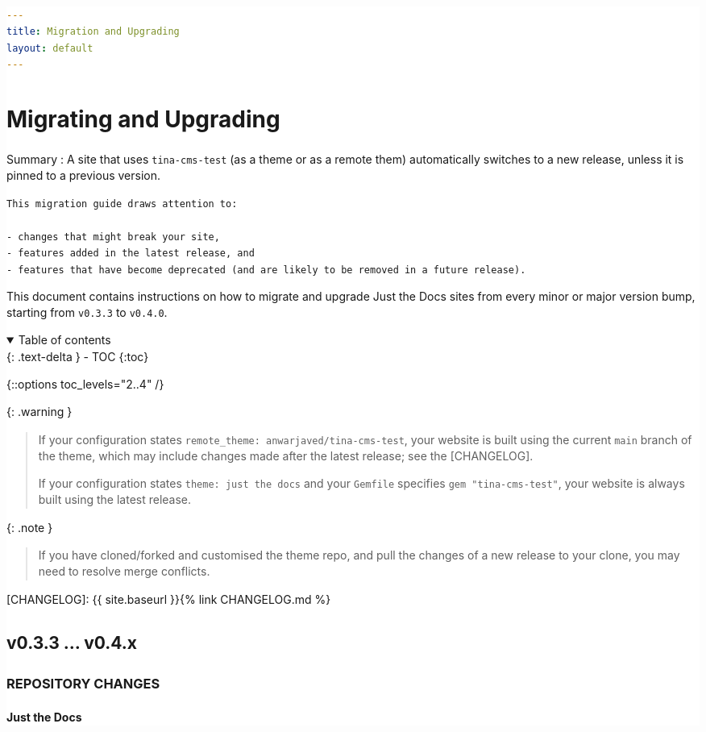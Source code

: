 ```yaml
---
title: Migration and Upgrading
layout: default
---
```


# Migrating and Upgrading

Summary
:   A site that uses `tina-cms-test` (as a theme or as a remote them) automatically
    switches to a new release, unless it is pinned to a previous version.

    This migration guide draws attention to:

    - changes that might break your site,
    - features added in the latest release, and
    - features that have become deprecated (and are likely to be removed in a future release).

This document contains instructions on how to migrate and upgrade Just the Docs sites from every minor or major version bump, starting from `v0.3.3` to `v0.4.0`.

<details open markdown="block">
  <summary>
    Table of contents
  </summary>
  {: .text-delta }
- TOC
{:toc}
</details>

{::options toc_levels="2..4" /}

{: .warning }
> If your configuration states `remote_theme: anwarjaved/tina-cms-test`, your
> website is built using the current `main` branch of the theme, which may include
> changes made after the latest release; see the [CHANGELOG].
>
> If your configuration states `theme: just the docs` and your `Gemfile` specifies
> `gem "tina-cms-test"`, your website is always built using the latest release.

{: .note }
> If you have cloned/forked and customised the theme repo,
> and pull the changes of a new release to your clone,
> you may need to resolve merge conflicts.

[CHANGELOG]: {{ site.baseurl }}{% link CHANGELOG.md %}

## v0.3.3 … v0.4.x

### REPOSITORY CHANGES

#### Just the Docs


[previous versions of the theme docs website]: https://web.archive.org/web/20220000000000*/https://anwarjaved.github.io/tina-cms-test/
[Internet Archive]: https://web.archive.org/
[README]: https://github.com/anwarjaved/tina-cms-test/blob/main/README.md
[home page]: https://anwarjaved.github.io/tina-cms-test/
[math formulas]: https://anwarjaved.github.io/tina-cms-test/-tests/components/math/index/
[semantic versioning]: https://semver.org
[#856]: https://github.com/anwarjaved/tina-cms-test/pull/856
[#806]: https://github.com/anwarjaved/tina-cms-test/pull/806
[#555]: https://github.com/anwarjaved/tina-cms-test/pull/555
[#814]: https://github.com/anwarjaved/tina-cms-test/pull/814
[#778]: https://github.com/anwarjaved/tina-cms-test/pull/778
[#221]: https://github.com/anwarjaved/tina-cms-test/pull/221
[#782]: https://github.com/anwarjaved/tina-cms-test/pull/782
[#549]: https://github.com/anwarjaved/tina-cms-test/pull/549
[#554]: https://github.com/anwarjaved/tina-cms-test/pull/554
[#499]: https://github.com/anwarjaved/tina-cms-test/pull/499
[#473]: https://github.com/anwarjaved/tina-cms-test/pull/473
[#835]: https://github.com/anwarjaved/tina-cms-test/pull/835
[#891]: https://github.com/anwarjaved/tina-cms-test/pull/891
[#906]: https://github.com/anwarjaved/tina-cms-test/pull/906
[#578]: https://github.com/anwarjaved/tina-cms-test/pull/578
[#463]: https://github.com/anwarjaved/tina-cms-test/pull/463
[#448]: https://github.com/anwarjaved/tina-cms-test/pull/448
[#466]: https://github.com/anwarjaved/tina-cms-test/pull/466
[#477]: https://github.com/anwarjaved/tina-cms-test/pull/477
[#495]: https://github.com/anwarjaved/tina-cms-test/pull/495
[#496]: https://github.com/anwarjaved/tina-cms-test/pull/496
[#498]: https://github.com/anwarjaved/tina-cms-test/pull/498
[#494]: https://github.com/anwarjaved/tina-cms-test/pull/494
[#639]: https://github.com/anwarjaved/tina-cms-test/pull/639
[#544]: https://github.com/anwarjaved/tina-cms-test/pull/544
[#364]: https://github.com/anwarjaved/tina-cms-test/pull/364
[#498]: https://github.com/anwarjaved/tina-cms-test/pull/498
[#613]: https://github.com/anwarjaved/tina-cms-test/pull/613
[#726]: https://github.com/anwarjaved/tina-cms-test/pull/726
[#474]: https://github.com/anwarjaved/tina-cms-test/pull/474
[#829]: https://github.com/anwarjaved/tina-cms-test/pull/829
[#857]: https://github.com/anwarjaved/tina-cms-test/pull/857
[#876]: https://github.com/anwarjaved/tina-cms-test/pull/876
[#909]: https://github.com/anwarjaved/tina-cms-test/pull/909
[#519]: https://github.com/anwarjaved/tina-cms-test/pull/519
[#855]: https://github.com/anwarjaved/tina-cms-test/pull/855
[#686]: https://github.com/anwarjaved/tina-cms-test/pull/686
[#495]: https://github.com/anwarjaved/tina-cms-test/pull/495
[#846]: https://github.com/anwarjaved/tina-cms-test/pull/846
[#727]: https://github.com/anwarjaved/tina-cms-test/pull/727
[#889]: https://github.com/anwarjaved/tina-cms-test/pull/889
[#893]: https://github.com/anwarjaved/tina-cms-test/pull/893
[#905]: https://github.com/anwarjaved/tina-cms-test/pull/905
[#898]: https://github.com/anwarjaved/tina-cms-test/pull/898
[#950]: https://github.com/anwarjaved/tina-cms-test/pull/950
[#944]: https://github.com/anwarjaved/tina-cms-test/pull/944
[#939]: https://github.com/anwarjaved/tina-cms-test/pull/939
[#949]: https://github.com/anwarjaved/tina-cms-test/pull/949
[#941]: https://github.com/anwarjaved/tina-cms-test/pull/941
[#956]: https://github.com/anwarjaved/tina-cms-test/pull/956
[#935]: https://github.com/anwarjaved/tina-cms-test/pull/935
[#940]: https://github.com/anwarjaved/tina-cms-test/pull/940
[#951]: https://github.com/anwarjaved/tina-cms-test/pull/951
[#955]: https://github.com/anwarjaved/tina-cms-test/pull/955
[#937]: https://github.com/anwarjaved/tina-cms-test/pull/937
[#965]: https://github.com/anwarjaved/tina-cms-test/pull/965
[#960]: https://github.com/anwarjaved/tina-cms-test/pull/960
[#962]: https://github.com/anwarjaved/tina-cms-test/pull/962
[#964]: https://github.com/anwarjaved/tina-cms-test/pull/964
[#967]: https://github.com/anwarjaved/tina-cms-test/pull/967
[#974]: https://github.com/anwarjaved/tina-cms-test/pull/974
[#980]: https://github.com/anwarjaved/tina-cms-test/pull/980
[#985]: https://github.com/anwarjaved/tina-cms-test/pull/985
[#986]: https://github.com/anwarjaved/tina-cms-test/pull/986
[#992]: https://github.com/anwarjaved/tina-cms-test/pull/992
[#945]: https://github.com/anwarjaved/tina-cms-test/pull/945
[#999]: https://github.com/anwarjaved/tina-cms-test/pull/999
[#1000]: https://github.com/anwarjaved/tina-cms-test/pull/1000
[#1001]: https://github.com/anwarjaved/tina-cms-test/pull/1001
[#1010]: https://github.com/anwarjaved/tina-cms-test/pull/1010
[#1015]: https://github.com/anwarjaved/tina-cms-test/pull/1015
[#1018]: https://github.com/anwarjaved/tina-cms-test/pull/1018
[#1019]: https://github.com/anwarjaved/tina-cms-test/pull/1019
[#1021]: https://github.com/anwarjaved/tina-cms-test/pull/1021
[#1027]: https://github.com/anwarjaved/tina-cms-test/pull/1027
[#1029]: https://github.com/anwarjaved/tina-cms-test/pull/1029
[#1040]: https://github.com/anwarjaved/tina-cms-test/pull/1040
[#1061]: https://github.com/anwarjaved/tina-cms-test/pull/1061
[#1065]: https://github.com/anwarjaved/tina-cms-test/pull/1065
[#1071]: https://github.com/anwarjaved/tina-cms-test/pull/1071
[#1074]: https://github.com/anwarjaved/tina-cms-test/pull/1074
[#1076]: https://github.com/anwarjaved/tina-cms-test/pull/1076
[#1077]: https://github.com/anwarjaved/tina-cms-test/pull/1077
[#1090]: https://github.com/anwarjaved/tina-cms-test/pull/1090
[#1091]: https://github.com/anwarjaved/tina-cms-test/pull/1091
[#1092]: https://github.com/anwarjaved/tina-cms-test/pull/1092
[#1095]: https://github.com/anwarjaved/tina-cms-test/pull/1095
[#1068]: https://github.com/anwarjaved/tina-cms-test/pull/1068
[#1135]: https://github.com/anwarjaved/tina-cms-test/pull/1135